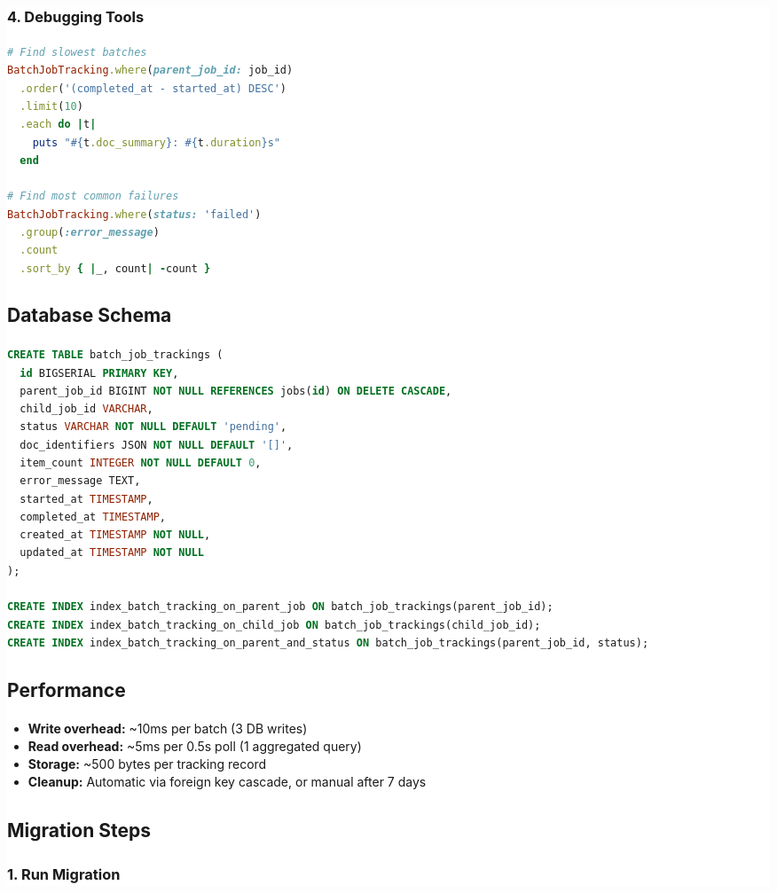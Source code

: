 ### 4. **Debugging Tools**

```ruby
# Find slowest batches
BatchJobTracking.where(parent_job_id: job_id)
  .order('(completed_at - started_at) DESC')
  .limit(10)
  .each do |t|
    puts "#{t.doc_summary}: #{t.duration}s"
  end

# Find most common failures
BatchJobTracking.where(status: 'failed')
  .group(:error_message)
  .count
  .sort_by { |_, count| -count }
```

## Database Schema

```sql
CREATE TABLE batch_job_trackings (
  id BIGSERIAL PRIMARY KEY,
  parent_job_id BIGINT NOT NULL REFERENCES jobs(id) ON DELETE CASCADE,
  child_job_id VARCHAR,
  status VARCHAR NOT NULL DEFAULT 'pending',
  doc_identifiers JSON NOT NULL DEFAULT '[]',
  item_count INTEGER NOT NULL DEFAULT 0,
  error_message TEXT,
  started_at TIMESTAMP,
  completed_at TIMESTAMP,
  created_at TIMESTAMP NOT NULL,
  updated_at TIMESTAMP NOT NULL
);

CREATE INDEX index_batch_tracking_on_parent_job ON batch_job_trackings(parent_job_id);
CREATE INDEX index_batch_tracking_on_child_job ON batch_job_trackings(child_job_id);
CREATE INDEX index_batch_tracking_on_parent_and_status ON batch_job_trackings(parent_job_id, status);
```

## Performance

- **Write overhead:** ~10ms per batch (3 DB writes)
- **Read overhead:** ~5ms per 0.5s poll (1 aggregated query)
- **Storage:** ~500 bytes per tracking record
- **Cleanup:** Automatic via foreign key cascade, or manual after 7 days

## Migration Steps

### 1. Run Migration
